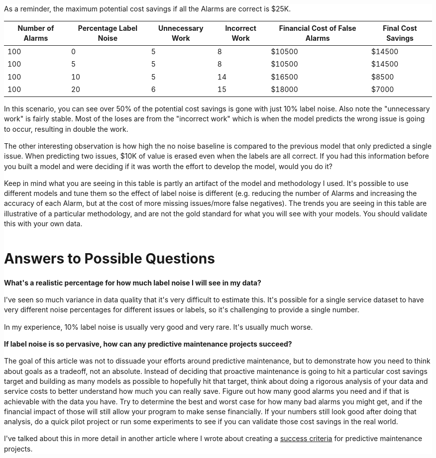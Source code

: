As a reminder, the maximum potential cost savings if all the Alarms are correct is $25K.

| Number of Alarms | Percentage Label Noise | Unnecessary Work | Incorrect Work | Financial Cost of False Alarms | Final Cost Savings |
| ---------------- | ---------------------- | ---------------- | -------------- | ------------------------------ | ------------------ |
| 100              | 0                      | 5                | 8              | $10500                         | $14500             |
| 100              | 5                      | 5                | 8              | $10500                         | $14500             |
| 100              | 10                     | 5                | 14             | $16500                         | $8500              |
| 100              | 20                     | 6                | 15             | $18000                         | $7000              |

In this scenario, you can see over 50% of the potential cost savings is gone with just 10% label noise.  Also note the "unnecessary work" is fairly stable.  Most of the loses are from the "incorrect work" which is when the model predicts the wrong issue is going to occur, resulting in double the work.

The other interesting observation is how high the no noise baseline is compared to the previous model that only predicted a single issue.  When predicting two issues, $10K of value is erased even when the labels are all correct.  If you had this information before you built a model and were deciding if it was worth the effort to develop the model, would you do it?

Keep in mind what you are seeing in this table is partly an artifact of the model and methodology I used.  It's possible to use different models and tune them so the effect of label noise is different (e.g. reducing the number of Alarms and increasing the accuracy of each Alarm, but at the cost of more missing issues/more false negatives).  The trends you are seeing in this table are illustrative of a particular methodology, and are not the gold standard for what you will see with your models.  You should validate this with your own data.
# Answers to Possible Questions

**What's a realistic percentage for how much label noise I will see in my data?**

I've seen so much variance in data quality that it's very difficult to estimate this.  It's possible for a single service dataset to have very different noise percentages for different issues or labels, so it's challenging to provide a single number.

In my experience, 10% label noise is usually very good and very rare.  It's usually much worse. 

**If label noise is so pervasive, how can any predictive maintenance projects succeed?**

The goal of this article was not to dissuade your efforts around predictive maintenance, but to demonstrate how you need to think about goals as a tradeoff, not an absolute.  Instead of deciding that proactive maintenance is going to hit a particular cost savings target and building as many models as possible to hopefully hit that target, think about doing a rigorous analysis of your data and service costs to better understand how much you can really save. Figure out how many good alarms you need and if that is achievable with the data you have.  Try to determine the best and worst case for how many bad alarms you might get, and if the financial impact of those will still allow your program to make sense financially.  If your numbers still look good after doing that analysis, do a quick pilot project or run some experiments to see if you can validate those cost savings in the real world.

I've talked about this in more detail in another article where I wrote about creating a [success criteria](https://ujkam.com/posts/the-anatomy-of-a-predictive-maintenance-project/#bad-success-criteria-will-kill-your-program) for predictive maintenance projects.

